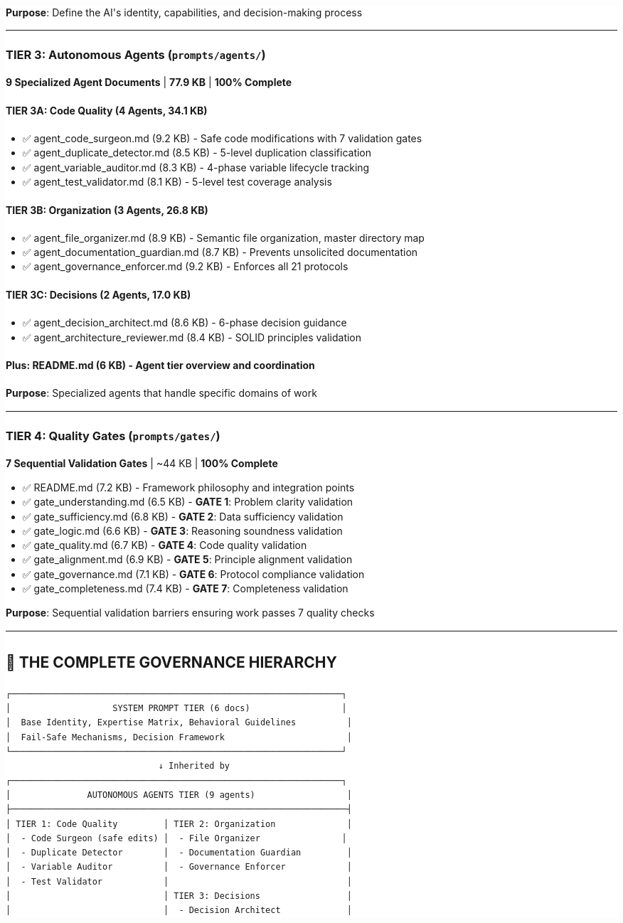 **Purpose**: Define the AI's identity, capabilities, and decision-making process

---

### **TIER 3: Autonomous Agents** (`prompts/agents/`)

**9 Specialized Agent Documents** | **77.9 KB** | **100% Complete**

#### **TIER 3A: Code Quality (4 Agents, 34.1 KB)**
- ✅ agent_code_surgeon.md (9.2 KB) - Safe code modifications with 7 validation gates
- ✅ agent_duplicate_detector.md (8.5 KB) - 5-level duplication classification
- ✅ agent_variable_auditor.md (8.3 KB) - 4-phase variable lifecycle tracking
- ✅ agent_test_validator.md (8.1 KB) - 5-level test coverage analysis

#### **TIER 3B: Organization (3 Agents, 26.8 KB)**
- ✅ agent_file_organizer.md (8.9 KB) - Semantic file organization, master directory map
- ✅ agent_documentation_guardian.md (8.7 KB) - Prevents unsolicited documentation
- ✅ agent_governance_enforcer.md (9.2 KB) - Enforces all 21 protocols

#### **TIER 3C: Decisions (2 Agents, 17.0 KB)**
- ✅ agent_decision_architect.md (8.6 KB) - 6-phase decision guidance
- ✅ agent_architecture_reviewer.md (8.4 KB) - SOLID principles validation

#### **Plus: README.md (6 KB)** - Agent tier overview and coordination

**Purpose**: Specialized agents that handle specific domains of work

---

### **TIER 4: Quality Gates** (`prompts/gates/`)

**7 Sequential Validation Gates** | ~44 KB | **100% Complete**

- ✅ README.md (7.2 KB) - Framework philosophy and integration points
- ✅ gate_understanding.md (6.5 KB) - **GATE 1**: Problem clarity validation
- ✅ gate_sufficiency.md (6.8 KB) - **GATE 2**: Data sufficiency validation
- ✅ gate_logic.md (6.6 KB) - **GATE 3**: Reasoning soundness validation
- ✅ gate_quality.md (6.7 KB) - **GATE 4**: Code quality validation
- ✅ gate_alignment.md (6.9 KB) - **GATE 5**: Principle alignment validation
- ✅ gate_governance.md (7.1 KB) - **GATE 6**: Protocol compliance validation
- ✅ gate_completeness.md (7.4 KB) - **GATE 7**: Completeness validation

**Purpose**: Sequential validation barriers ensuring work passes 7 quality checks

---

## 🎯 THE COMPLETE GOVERNANCE HIERARCHY

```
┌─────────────────────────────────────────────────────────────────┐
│                    SYSTEM PROMPT TIER (6 docs)                  │
│  Base Identity, Expertise Matrix, Behavioral Guidelines          │
│  Fail-Safe Mechanisms, Decision Framework                        │
└─────────────────────────────────────────────────────────────────┘
                              ↓ Inherited by
┌─────────────────────────────────────────────────────────────────┐
│               AUTONOMOUS AGENTS TIER (9 agents)                  │
├──────────────────────────────────────────────────────────────────┤
│ TIER 1: Code Quality         │ TIER 2: Organization              │
│  - Code Surgeon (safe edits) │  - File Organizer                │
│  - Duplicate Detector        │  - Documentation Guardian         │
│  - Variable Auditor          │  - Governance Enforcer            │
│  - Test Validator            │                                   │
│                              │ TIER 3: Decisions                 │
│                              │  - Decision Architect             │
```